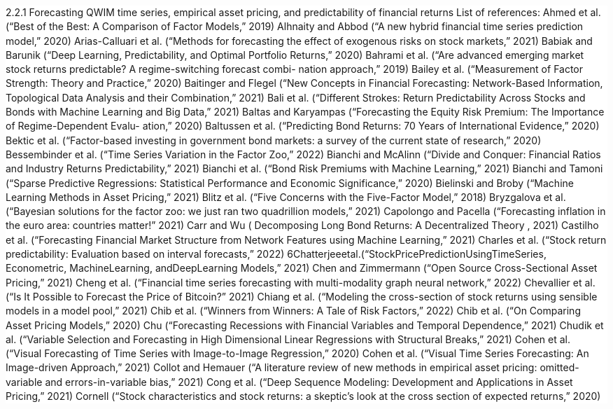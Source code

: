 2\.2\.1 Forecasting QWIM time series, empirical asset pricing, and predictability of financial returns
List of references:
Ahmed et al. (“Best of the Best: A Comparison of Factor Models,” 2019\)
Alhnaity and Abbod (“A new hybrid financial time series prediction model,” 2020\)
Arias\-Calluari et al. (“Methods for forecasting the effect of exogenous risks on stock markets,” 2021\)
Babiak and Barunik (“Deep Learning, Predictability, and Optimal Portfolio Returns,” 2020\)
Bahrami et al. (“Are advanced emerging market stock returns predictable? A regime\-switching forecast combi\-
nation approach,” 2019\)
Bailey et al. (“Measurement of Factor Strength: Theory and Practice,” 2020\)
Baitinger and Flegel (“New Concepts in Financial Forecasting: Network\-Based Information, Topological Data
Analysis and their Combination,” 2021\)
Bali et al. (“Different Strokes: Return Predictability Across Stocks and Bonds with Machine Learning and Big
Data,” 2021\)
Baltas and Karyampas (“Forecasting the Equity Risk Premium: The Importance of Regime\-Dependent Evalu\-
ation,” 2020\)
Baltussen et al. (“Predicting Bond Returns: 70 Years of International Evidence,” 2020\)
Bektic et al. (“Factor\-based investing in government bond markets: a survey of the current state of research,”
2020\)
Bessembinder et al. (“Time Series Variation in the Factor Zoo,” 2022\)
Bianchi and McAlinn (“Divide and Conquer: Financial Ratios and Industry Returns Predictability,” 2021\)
Bianchi et al. (“Bond Risk Premiums with Machine Learning,” 2021\)
Bianchi and Tamoni (“Sparse Predictive Regressions: Statistical Performance and Economic Significance,” 2020\)
Bielinski and Broby (“Machine Learning Methods in Asset Pricing,” 2021\)
Blitz et al. (“Five Concerns with the Five\-Factor Model,” 2018\)
Bryzgalova et al. (“Bayesian solutions for the factor zoo: we just ran two quadrillion models,” 2021\)
Capolongo and Pacella (“Forecasting inflation in the euro area: countries matter!” 2021\)
Carr and Wu ( Decomposing Long Bond Returns: A Decentralized Theory , 2021\)
Castilho et al. (“Forecasting Financial Market Structure from Network Features using Machine Learning,” 2021\)
Charles et al. (“Stock return predictability: Evaluation based on interval forecasts,” 2022\)
6Chatterjeeetal.(“StockPricePredictionUsingTimeSeries, Econometric, MachineLearning, andDeepLearning
Models,” 2021\)
Chen and Zimmermann (“Open Source Cross\-Sectional Asset Pricing,” 2021\)
Cheng et al. (“Financial time series forecasting with multi\-modality graph neural network,” 2022\)
Chevallier et al. (“Is It Possible to Forecast the Price of Bitcoin?” 2021\)
Chiang et al. (“Modeling the cross\-section of stock returns using sensible models in a model pool,” 2021\)
Chib et al. (“Winners from Winners: A Tale of Risk Factors,” 2022\)
Chib et al. (“On Comparing Asset Pricing Models,” 2020\)
Chu (“Forecasting Recessions with Financial Variables and Temporal Dependence,” 2021\)
Chudik et al. (“Variable Selection and Forecasting in High Dimensional Linear Regressions with Structural
Breaks,” 2021\)
Cohen et al. (“Visual Forecasting of Time Series with Image\-to\-Image Regression,” 2020\)
Cohen et al. (“Visual Time Series Forecasting: An Image\-driven Approach,” 2021\)
Collot and Hemauer (“A literature review of new methods in empirical asset pricing: omitted\-variable and
errors\-in\-variable bias,” 2021\)
Cong et al. (“Deep Sequence Modeling: Development and Applications in Asset Pricing,” 2021\)
Cornell (“Stock characteristics and stock returns: a skeptic’s look at the cross section of expected returns,”
2020\)